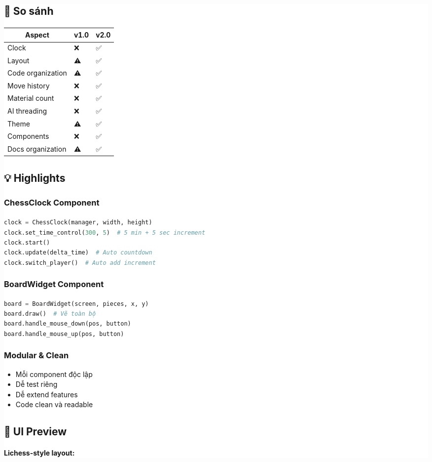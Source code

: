 ## 🎯 So sánh

| Aspect            | v1.0 | v2.0 |
| ----------------- | ---- | ---- |
| Clock             | ❌   | ✅   |
| Layout            | ⚠️   | ✅   |
| Code organization | ⚠️   | ✅   |
| Move history      | ❌   | ✅   |
| Material count    | ❌   | ✅   |
| AI threading      | ❌   | ✅   |
| Theme             | ⚠️   | ✅   |
| Components        | ❌   | ✅   |
| Docs organization | ⚠️   | ✅   |

## 💡 Highlights

### ChessClock Component

```python
clock = ChessClock(manager, width, height)
clock.set_time_control(300, 5)  # 5 min + 5 sec increment
clock.start()
clock.update(delta_time)  # Auto countdown
clock.switch_player()  # Auto add increment
```

### BoardWidget Component

```python
board = BoardWidget(screen, pieces, x, y)
board.draw()  # Vẽ toàn bộ
board.handle_mouse_down(pos, button)
board.handle_mouse_up(pos, button)
```

### Modular & Clean

- Mỗi component độc lập
- Dễ test riêng
- Dễ extend features
- Code clean và readable

## 🎨 UI Preview

**Lichess-style layout:**
